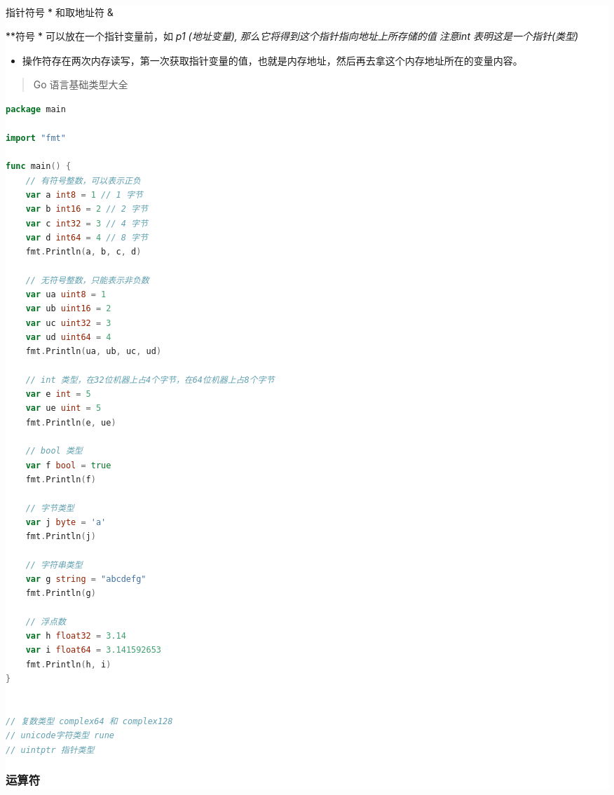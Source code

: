 ```go
```
指针符号 * 和取地址符 &

**符号 * 可以放在一个指针变量前，如 *p1 (*地址变量), 那么它将得到这个指针指向地址上所存储的值  注意*int 表明这是一个指针(*类型)**

* 操作符存在两次内存读写，第一次获取指针变量的值，也就是内存地址，然后再去拿这个内存地址所在的变量内容。

> Go 语言基础类型大全
```go
package main

import "fmt"

func main() {
    // 有符号整数，可以表示正负
    var a int8 = 1 // 1 字节
    var b int16 = 2 // 2 字节
    var c int32 = 3 // 4 字节
    var d int64 = 4 // 8 字节
    fmt.Println(a, b, c, d)

    // 无符号整数，只能表示非负数
    var ua uint8 = 1
    var ub uint16 = 2
    var uc uint32 = 3
    var ud uint64 = 4
    fmt.Println(ua, ub, uc, ud)

    // int 类型，在32位机器上占4个字节，在64位机器上占8个字节
    var e int = 5
    var ue uint = 5
    fmt.Println(e, ue)

    // bool 类型
    var f bool = true
    fmt.Println(f)

    // 字节类型
    var j byte = 'a'
    fmt.Println(j)

    // 字符串类型
    var g string = "abcdefg"
    fmt.Println(g)

    // 浮点数
    var h float32 = 3.14
    var i float64 = 3.141592653
    fmt.Println(h, i)
}


// 复数类型 complex64 和 complex128
// unicode字符类型 rune
// uintptr 指针类型
```
### 运算符
